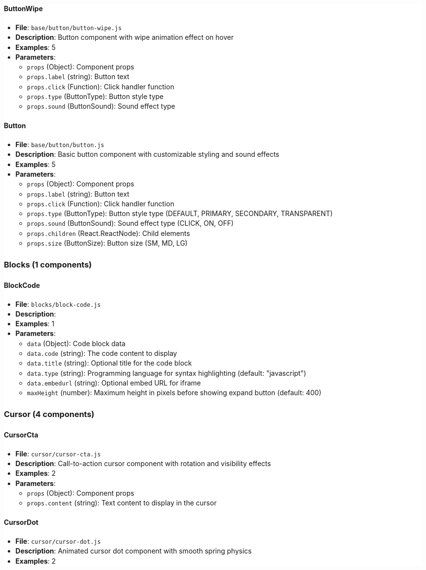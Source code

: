 #### ButtonWipe
- **File**: `base/button/button-wipe.js`
- **Description**: Button component with wipe animation effect on hover
- **Examples**: 5
- **Parameters**:
  - `props` (Object): Component props
  - `props.label` (string): Button text
  - `props.click` (Function): Click handler function
  - `props.type` (ButtonType): Button style type
  - `props.sound` (ButtonSound): Sound effect type

#### Button
- **File**: `base/button/button.js`
- **Description**: Basic button component with customizable styling and sound effects
- **Examples**: 5
- **Parameters**:
  - `props` (Object): Component props
  - `props.label` (string): Button text
  - `props.click` (Function): Click handler function
  - `props.type` (ButtonType): Button style type (DEFAULT, PRIMARY, SECONDARY, TRANSPARENT)
  - `props.sound` (ButtonSound): Sound effect type (CLICK, ON, OFF)
  - `props.children` (React.ReactNode): Child elements
  - `props.size` (ButtonSize): Button size (SM, MD, LG)

### Blocks (1 components)

#### BlockCode
- **File**: `blocks/block-code.js`
- **Description**: 
- **Examples**: 1
- **Parameters**:
  - `data` (Object): Code block data
  - `data.code` (string): The code content to display
  - `data.title` (string): Optional title for the code block
  - `data.type` (string): Programming language for syntax highlighting (default: "javascript")
  - `data.embedurl` (string): Optional embed URL for iframe
  - `maxHeight` (number): Maximum height in pixels before showing expand button (default: 400)

### Cursor (4 components)

#### CursorCta
- **File**: `cursor/cursor-cta.js`
- **Description**: Call-to-action cursor component with rotation and visibility effects
- **Examples**: 2
- **Parameters**:
  - `props` (Object): Component props
  - `props.content` (string): Text content to display in the cursor

#### CursorDot
- **File**: `cursor/cursor-dot.js`
- **Description**: Animated cursor dot component with smooth spring physics
- **Examples**: 2
